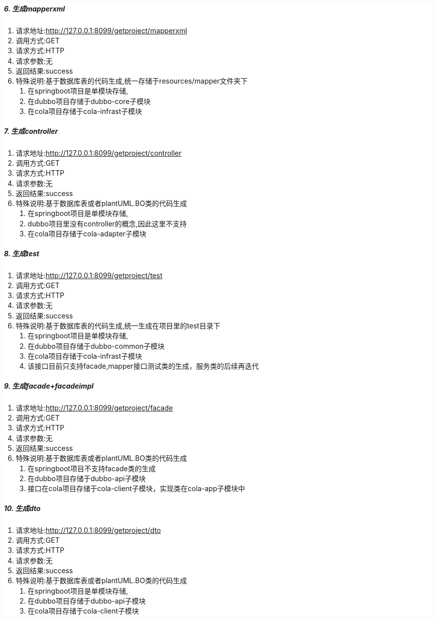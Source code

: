 ##### 6. 生成mapperxml
1. 请求地址:http://127.0.0.1:8099/getproject/mapperxml
2. 调用方式:GET
3. 请求方式:HTTP
4. 请求参数:无
5. 返回结果:success
6. 特殊说明:基于数据库表的代码生成,统一存储于resources/mapper文件夹下
    1. 在springboot项目是单模块存储,
    2. 在dubbo项目存储于dubbo-core子模块
    3. 在cola项目存储于cola-infrast子模块


##### 7. 生成controller
1. 请求地址:http://127.0.0.1:8099/getproject/controller
2. 调用方式:GET
3. 请求方式:HTTP
4. 请求参数:无
5. 返回结果:success
6. 特殊说明:基于数据库表或者plantUML.BO类的代码生成
    1. 在springboot项目是单模块存储,
    2. dubbo项目里没有controller的概念,因此这里不支持
    3. 在cola项目存储于cola-adapter子模块

##### 8. 生成test
1. 请求地址:http://127.0.0.1:8099/getproject/test
2. 调用方式:GET
3. 请求方式:HTTP
4. 请求参数:无
5. 返回结果:success
6. 特殊说明:基于数据库表的代码生成,统一生成在项目里的test目录下
    1. 在springboot项目是单模块存储,
    2. 在dubbo项目存储于dubbo-common子模块
    3. 在cola项目存储于cola-infrast子模块
    4. 该接口目前只支持facade,mapper接口测试类的生成，服务类的后续再迭代

##### 9. 生成facade+facadeimpl
1. 请求地址:http://127.0.0.1:8099/getproject/facade
2. 调用方式:GET
3. 请求方式:HTTP
4. 请求参数:无
5. 返回结果:success
6. 特殊说明:基于数据库表或者plantUML.BO类的代码生成
    1. 在springboot项目不支持facade类的生成
    2. 在dubbo项目存储于dubbo-api子模块
    3. 接口在cola项目存储于cola-client子模块，实现类在cola-app子模块中


##### 10. 生成dto
1. 请求地址:http://127.0.0.1:8099/getproject/dto
2. 调用方式:GET
3. 请求方式:HTTP
4. 请求参数:无
5. 返回结果:success
6. 特殊说明:基于数据库表或者plantUML.BO类的代码生成
    1. 在springboot项目是单模块存储,
    2. 在dubbo项目存储于dubbo-api子模块
    3. 在cola项目存储于cola-client子模块
